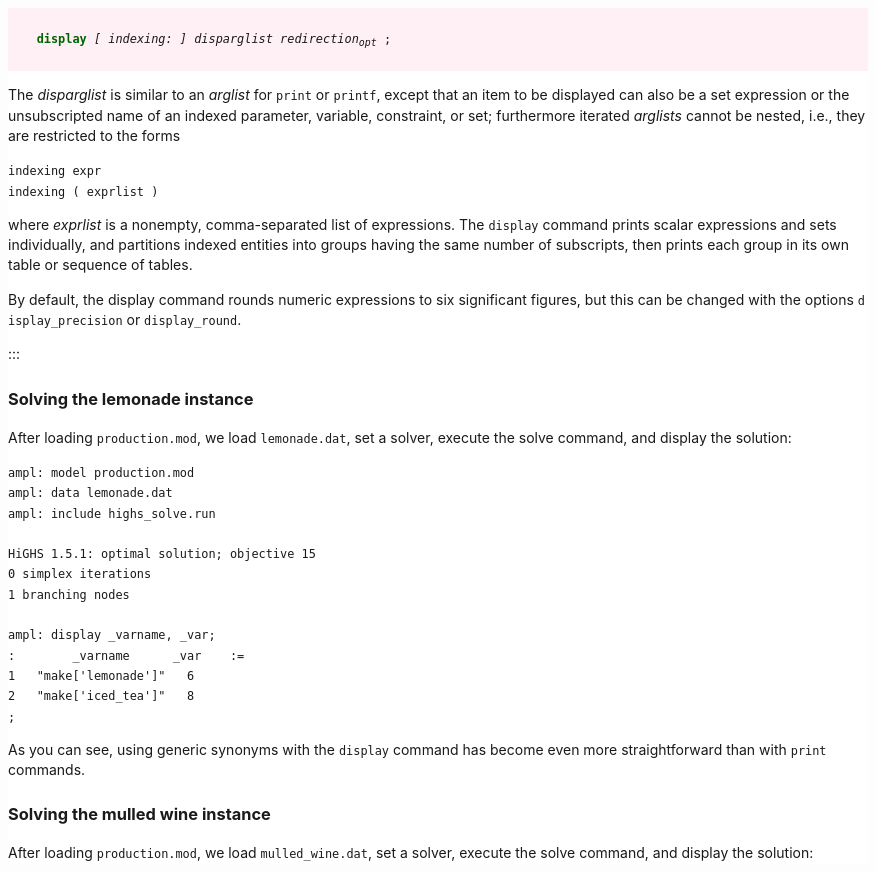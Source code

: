 <pre style="background-color:LavenderBlush">
<code style="background-color:LavenderBlush">
    <span style="color: darkgreen; font-weight: bold">display</span> <i>[ indexing: ] disparglist redirection<sub>opt</sub> </i>;
</code>
</pre>



The *disparglist* is similar to an *arglist* for `print` or `printf`, except that an item to be displayed can also be a set expression or the unsubscripted name of an indexed parameter, variable, constraint, or set; furthermore iterated *arglists* cannot be nested, i.e., they are restricted to the forms

```
indexing expr
indexing ( exprlist )
```

where *exprlist* is a nonempty, comma-separated list of expressions. 
The `display` command prints scalar expressions and sets individually, and partitions indexed entities into groups having the same number of subscripts, then prints each group in its own table or sequence of tables.

By default, the display command rounds numeric expressions to six significant figures, but this can be changed with the options `display_precision` or `display_round`.

:::



### Solving the lemonade instance
After loading `production.mod`, we load `lemonade.dat`, set a solver, execute the solve command, and display the solution:

```ampl
ampl: model production.mod
ampl: data lemonade.dat 
ampl: include highs_solve.run

HiGHS 1.5.1: optimal solution; objective 15
0 simplex iterations
1 branching nodes

ampl: display _varname, _var;
:        _varname      _var    :=
1   "make['lemonade']"   6
2   "make['iced_tea']"   8
;
```

As you can see, using generic synonyms with the `display` command has become even more straightforward than with `print` commands.

    
### Solving the mulled wine instance
After loading `production.mod`, we load `mulled_wine.dat`, set a solver, execute the solve command, and display the solution:
